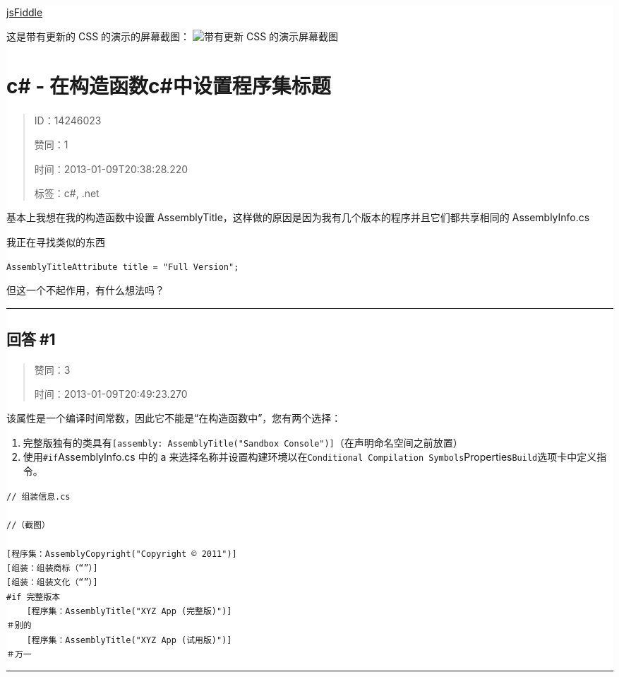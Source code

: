 [jsFiddle](http://jsfiddle.net/LPwAs/)

这是带有更新的 CSS 的演示的屏幕截图： ![带有更新 CSS 的演示屏幕截图](../Images/e227c1fcd57109798410102e42224bd6.png)

# c# - 在构造函数c#中设置程序集标题

> ID：14246023
> 
> 赞同：1
> 
> 时间：2013-01-09T20:38:28.220
> 
> 标签：c#, .net

基本上我想在我的构造函数中设置 AssemblyTitle，这样做的原因是因为我有几个版本的程序并且它们都共享相同的 AssemblyInfo.cs

我正在寻找类似的东西

```
AssemblyTitleAttribute title = "Full Version"; 
```

但这一个不起作用，有什么想法吗？

* * *

## 回答 #1

> 赞同：3
> 
> 时间：2013-01-09T20:49:23.270

该属性是一个编译时间常数，因此它不能是“在构造函数中”，您有两个选择：

1.  完整版独有的类具有`[assembly: AssemblyTitle("Sandbox Console")]`（在声明命名空间之前放置）
2.  使用`#if`AssemblyInfo.cs 中的 a 来选择名称并设置构建环境以在`Conditional Compilation Symbols`Properties`Build`选项卡中定义指令。

```
// 组装信息.cs

//（截图）

[程序集：AssemblyCopyright("Copyright © 2011")]
[组装：组装商标（“”）]
[组装：组装文化（“”）]
#if 完整版本
    [程序集：AssemblyTitle("XYZ App (完整版)")]
＃别的
    [程序集：AssemblyTitle("XYZ App (试用版)")]
＃万一

```

* * *
